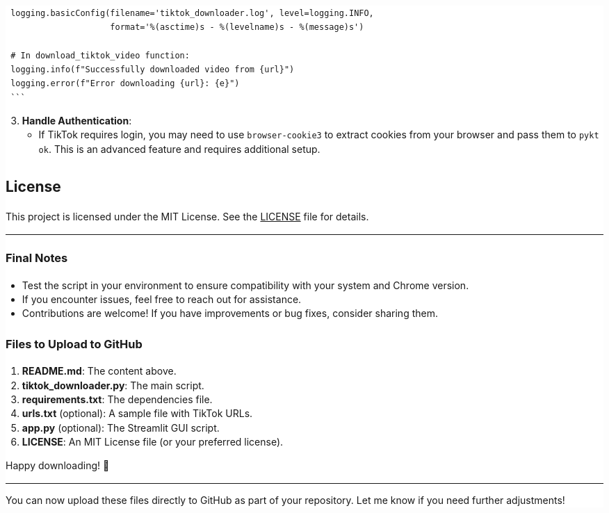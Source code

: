      logging.basicConfig(filename='tiktok_downloader.log', level=logging.INFO,
                         format='%(asctime)s - %(levelname)s - %(message)s')

     # In download_tiktok_video function:
     logging.info(f"Successfully downloaded video from {url}")
     logging.error(f"Error downloading {url}: {e}")
     ```

3. **Handle Authentication**:
   - If TikTok requires login, you may need to use `browser-cookie3` to extract cookies from your browser and pass them to `pyktok`. This is an advanced feature and requires additional setup.

## License
This project is licensed under the MIT License. See the [LICENSE](LICENSE) file for details.

---

### Final Notes
- Test the script in your environment to ensure compatibility with your system and Chrome version.
- If you encounter issues, feel free to reach out for assistance.
- Contributions are welcome! If you have improvements or bug fixes, consider sharing them.

### Files to Upload to GitHub
1. **README.md**: The content above.
2. **tiktok_downloader.py**: The main script.
3. **requirements.txt**: The dependencies file.
4. **urls.txt** (optional): A sample file with TikTok URLs.
5. **app.py** (optional): The Streamlit GUI script.
6. **LICENSE**: An MIT License file (or your preferred license).

Happy downloading! 🎥

---

You can now upload these files directly to GitHub as part of your repository. Let me know if you need further adjustments!
